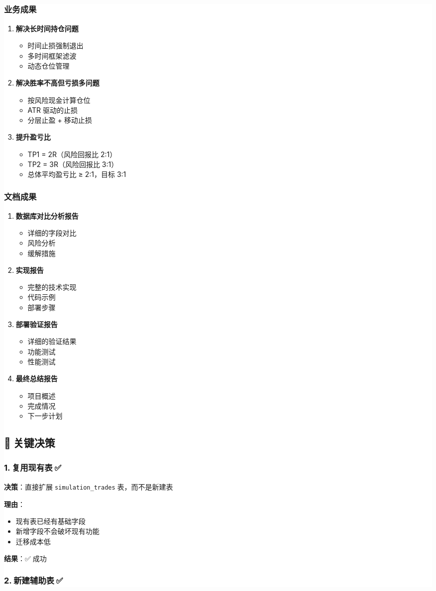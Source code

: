 ### 业务成果

1. **解决长时间持仓问题**
   - 时间止损强制退出
   - 多时间框架滤波
   - 动态仓位管理

2. **解决胜率不高但亏损多问题**
   - 按风险现金计算仓位
   - ATR 驱动的止损
   - 分层止盈 + 移动止损

3. **提升盈亏比**
   - TP1 = 2R（风险回报比 2:1）
   - TP2 = 3R（风险回报比 3:1）
   - 总体平均盈亏比 ≥ 2:1，目标 3:1

### 文档成果

1. **数据库对比分析报告**
   - 详细的字段对比
   - 风险分析
   - 缓解措施

2. **实现报告**
   - 完整的技术实现
   - 代码示例
   - 部署步骤

3. **部署验证报告**
   - 详细的验证结果
   - 功能测试
   - 性能测试

4. **最终总结报告**
   - 项目概述
   - 完成情况
   - 下一步计划

## 📝 关键决策

### 1. 复用现有表 ✅

**决策**：直接扩展 `simulation_trades` 表，而不是新建表

**理由**：
- 现有表已经有基础字段
- 新增字段不会破坏现有功能
- 迁移成本低

**结果**：✅ 成功

### 2. 新建辅助表 ✅
